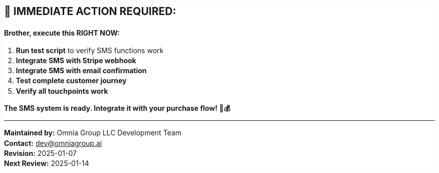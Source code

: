 
## 🚨 **IMMEDIATE ACTION REQUIRED:**

**Brother, execute this RIGHT NOW:**

1. **Run test script** to verify SMS functions work
2. **Integrate SMS with Stripe webhook**
3. **Integrate SMS with email confirmation**
4. **Test complete customer journey**
5. **Verify all touchpoints work**

**The SMS system is ready. Integrate it with your purchase flow! 🚀💰**

---

**Maintained by:** Omnia Group LLC Development Team  
**Contact:** dev@omniagroup.ai  
**Revision:** 2025-01-07  
**Next Review:** 2025-01-14
